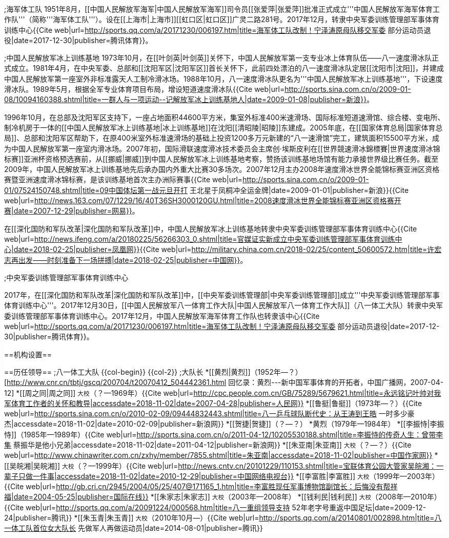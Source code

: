 ;海军体工队
1951年8月，[[中国人民解放军海军|中国人民解放军海军]]司令员[[张爱萍|张爱萍]]批准正式成立'''中国人民解放军海军体育工作队'''（简称'''海军体工队'''）。设在[[上海市|上海市]][[虹口区|虹口区]]广灵二路281号。2017年12月，转隶中央军委训练管理部军事体育训练中心<ref name="haijun">{{Cite web|url=http://sports.qq.com/a/20171230/006197.htm|title=海军体工队改制！宁泽涛原母队移交军委 部分运动员退役|date=2017-12-30|publisher=腾讯体育}}</ref>。

;中国人民解放军冰上训练基地
1973年10月，在[[叶剑英|叶剑英]]关怀下，中国人民解放军第一支专业冰上体育队伍——八一速度滑冰队正式成立。1981年4月，在中央军委、总部和[[沈阳军区|沈阳军区]]首长关怀下，此前四处漂泊的八一速度滑冰队定居[[沈阳市|沈阳]]，并建成中国人民解放军第一座室外非标准露天人工制冷滑冰场。1988年10月，八一速度滑冰队更名为'''中国人民解放军冰上训练基地'''，下设速度滑冰队。1989年5月，根据全军专业体育项目布局，增设短道速度滑冰队<ref name="bsh">{{Cite web|url=http://sports.sina.com.cn/o/2009-01-08/10094160388.shtml|title=一群人与一项运动--记解放军冰上训练基地人|date=2009-01-08|publisher=新浪}}</ref>。

1996年10月，在总部及沈阳军区支持下，一座占地面积44600平方米，集室外标准400米速滑场、国际标准短道速滑馆、综合楼、变电所、制冷机房于一体的[[中国人民解放军冰上训练基地|冰上训练基地]]在沈阳[[清昭陵|昭陵]]东建成。2005年底，在[[国家体育总局|国家体育总局]]、总部和沈阳军区帮助下，在原400米室外标准速滑场的基础上投资1200多万元新建的“八一速滑馆”完工，建筑面积15500平方米，成为中国人民解放军第一座室内滑冰场。2007年初，国际滑联速度滑冰技术委员会主席创·埃斯皮利在[[世界競速滑冰錦標賽|世界速度滑冰锦标赛]]亚洲杯资格预选赛前，从[[挪威|挪威]]到中国人民解放军冰上训练基地考察，赞扬该训练基地场馆有能力承接世界级比赛任务。截至2009年，中国人民解放军冰上训练基地先后承办国内外重大比赛30多场次<ref name="bsh" />。2007年12月主办2008年速度滑冰世界全能锦标赛亚洲区资格赛暨亚洲速度滑冰锦标赛，是该训练基地首次主办洲际赛事<ref name="kaida">{{Cite web|url=http://sports.sina.com.cn/o/2009-01-01/07524150748.shtml|title=09中国体坛第一战元旦开打 王北星于凤桐冲全运金牌|date=2009-01-01|publisher=新浪}}</ref><ref>{{Cite web|url=http://news.163.com/07/1229/16/40T36SH3000120GU.html|title=2008速度滑冰世界全能锦标赛亚洲区资格赛开赛|date=2007-12-29|publisher=网易}}</ref>。

在[[深化国防和军队改革|深化国防和军队改革]]中，中国人民解放军冰上训练基地转隶中央军委训练管理部军事体育训练中心<ref name="chl">{{Cite web|url=http://news.ifeng.com/a/20180225/56266303_0.shtml|title=官媒证实新成立中央军委训练管理部军事体育训练中心|date=2018-02-25|publisher=凤凰网}}</ref><ref>{{Cite web|url=http://military.china.com.cn/2018-02/25/content_50600572.htm|title=许宏志再出发——时刻准备下一场拼搏|date=2018-02-25|publisher=中国网}}</ref>。

;中央军委训练管理部军事体育训练中心

2017年，在[[深化国防和军队改革|深化国防和军队改革]]中，[[中央军委训练管理部|中央军委训练管理部]]成立'''中央军委训练管理部军事体育训练中心'''<ref name="chl" />。2017年12月30日，[[中国人民解放军八一体育工作大队|中国人民解放军八一体育工作大队]]（八一体工大队）转隶中央军委训练管理部军事体育训练中心<ref name="zhuanli"/>。2017年12月，中国人民解放军海军体育工作队也转隶该中心<ref>{{Cite web|url=http://sports.qq.com/a/20171230/006197.htm|title=海军体工队改制！宁泽涛原母队移交军委 部分运动员退役|date=2017-12-30|publisher=腾讯体育}}</ref>。

==机构设置==


==历任领导==
;八一体工大队
{{col-begin}}
{{col-2}}
;大队长
*[[黄烈|黄烈]]（1952年—？）<ref name=huang>[http://www.cnr.cn/tbtj/gscq/200704/t20070412_504442361.html 回忆录：黄烈---新中国军事体育的开拓者，中国广播网，2007-04-12]</ref>
*[[周之同|周之同]] <small>大校</small>（？—1969年）<ref>{{Cite web|url=http://cpc.people.com.cn/GB/75289/5679621.html|title=永远铭记叶帅对我军体育工作者的关怀和教导|accessdate=2018-11-02|date=2007-04-28|publisher=人民网}}</ref>
*[[鲁挺|鲁挺]]（1973年—？）<ref name=luting>{{Cite web|url=http://sports.sina.com.cn/o/2010-02-09/09444832443.shtml|title=八一乒乓球队断代史：从王涛到王皓 一时多少豪杰|accessdate=2018-11-02|date=2010-02-09|publisher=新浪网}}</ref>
*[[贺捷|贺捷]]（？—？）<ref name=luting/>
*黄烈（1979年—1984年）<ref name=huang/>
*[[李振恃|李振恃]]（1985年—1989年）<ref>{{Cite web|url=http://sports.sina.com.cn/o/2011-04-12/10205530188.shtml|title=李振恃的传奇人生：曾带李隼 蔡振华是他小兄弟|accessdate=2018-11-02|date=2011-04-12|publisher=新浪网}}</ref>
*[[朱亚南|朱亚南]] <small>大校</small>（？—？）<ref name=zhu>{{Cite web|url=http://www.chinawriter.com.cn/zxhy/member/7855.shtml|title=朱亚南|accessdate=2018-11-02|publisher=中国作家网}}</ref>
*[[吴皖湘|吴皖湘]] <small>大校</small>（？—1999年）<ref>{{Cite web|url=http://news.cntv.cn/20101229/110153.shtml|title=宝联体育公园大管家吴皖湘：一辈子只做一件事|accessdate=2018-11-02|date=2010-12-29|publisher=中国网络电视台}}</ref>
*[[李富胜|李富胜]] <small>大校</small>（1999年—2003年）<ref>{{Cite web|url=http://gb.cri.cn/2945/2004/05/25/407@171165_1.htm|title=李富胜现任军事博物馆副馆长：后悔没有帮祥福|date=2004-05-25|publisher=国际在线}}</ref>
*[[朱家志|朱家志]] <small>大校</small>（2003年—2008年）
*[[钱利民|钱利民]] <small>大校</small>（2008年—2010年）<ref>{{Cite web|url=http://sports.qq.com/a/20091224/000568.htm|title=八一重组领导支持 52年老字号重返中国足坛|date=2009-12-24|publisher=腾讯}}</ref>
*[[朱玉青|朱玉青]] <small>大校</small>（2010年10月—）<ref>{{Cite web|url=http://sports.qq.com/a/20140801/002898.htm|title=八一体工队首位女大队长 先做军人再做运动员|date=2014-08-01|publisher=腾讯}}</ref>
